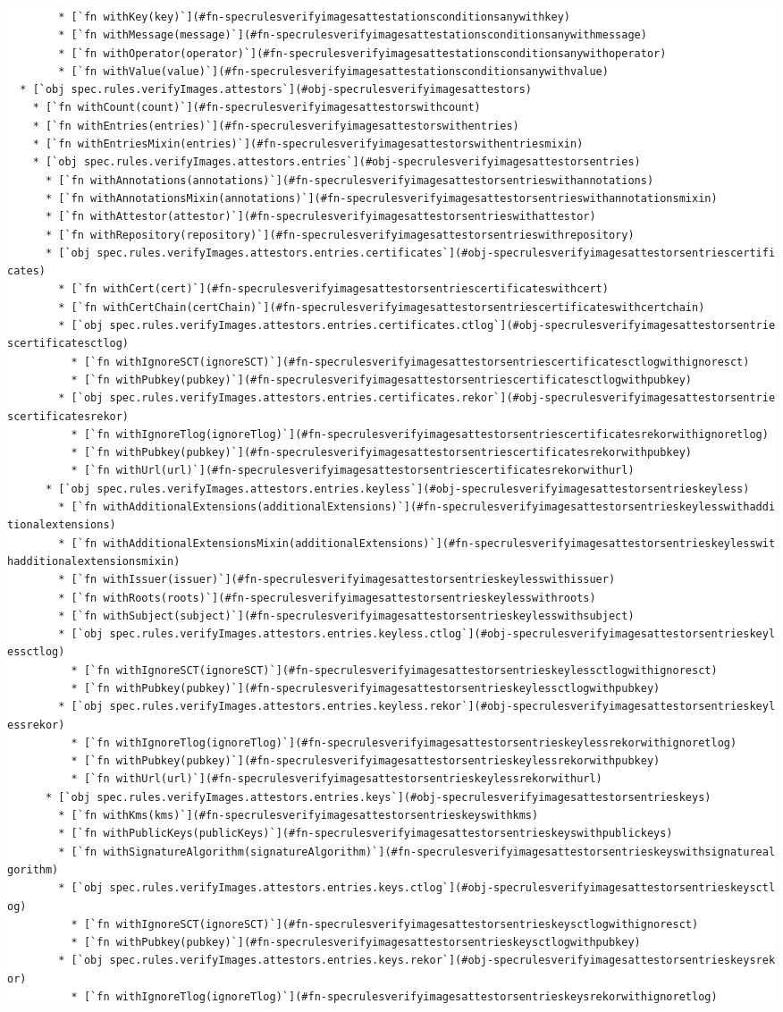             * [`fn withKey(key)`](#fn-specrulesverifyimagesattestationsconditionsanywithkey)
            * [`fn withMessage(message)`](#fn-specrulesverifyimagesattestationsconditionsanywithmessage)
            * [`fn withOperator(operator)`](#fn-specrulesverifyimagesattestationsconditionsanywithoperator)
            * [`fn withValue(value)`](#fn-specrulesverifyimagesattestationsconditionsanywithvalue)
      * [`obj spec.rules.verifyImages.attestors`](#obj-specrulesverifyimagesattestors)
        * [`fn withCount(count)`](#fn-specrulesverifyimagesattestorswithcount)
        * [`fn withEntries(entries)`](#fn-specrulesverifyimagesattestorswithentries)
        * [`fn withEntriesMixin(entries)`](#fn-specrulesverifyimagesattestorswithentriesmixin)
        * [`obj spec.rules.verifyImages.attestors.entries`](#obj-specrulesverifyimagesattestorsentries)
          * [`fn withAnnotations(annotations)`](#fn-specrulesverifyimagesattestorsentrieswithannotations)
          * [`fn withAnnotationsMixin(annotations)`](#fn-specrulesverifyimagesattestorsentrieswithannotationsmixin)
          * [`fn withAttestor(attestor)`](#fn-specrulesverifyimagesattestorsentrieswithattestor)
          * [`fn withRepository(repository)`](#fn-specrulesverifyimagesattestorsentrieswithrepository)
          * [`obj spec.rules.verifyImages.attestors.entries.certificates`](#obj-specrulesverifyimagesattestorsentriescertificates)
            * [`fn withCert(cert)`](#fn-specrulesverifyimagesattestorsentriescertificateswithcert)
            * [`fn withCertChain(certChain)`](#fn-specrulesverifyimagesattestorsentriescertificateswithcertchain)
            * [`obj spec.rules.verifyImages.attestors.entries.certificates.ctlog`](#obj-specrulesverifyimagesattestorsentriescertificatesctlog)
              * [`fn withIgnoreSCT(ignoreSCT)`](#fn-specrulesverifyimagesattestorsentriescertificatesctlogwithignoresct)
              * [`fn withPubkey(pubkey)`](#fn-specrulesverifyimagesattestorsentriescertificatesctlogwithpubkey)
            * [`obj spec.rules.verifyImages.attestors.entries.certificates.rekor`](#obj-specrulesverifyimagesattestorsentriescertificatesrekor)
              * [`fn withIgnoreTlog(ignoreTlog)`](#fn-specrulesverifyimagesattestorsentriescertificatesrekorwithignoretlog)
              * [`fn withPubkey(pubkey)`](#fn-specrulesverifyimagesattestorsentriescertificatesrekorwithpubkey)
              * [`fn withUrl(url)`](#fn-specrulesverifyimagesattestorsentriescertificatesrekorwithurl)
          * [`obj spec.rules.verifyImages.attestors.entries.keyless`](#obj-specrulesverifyimagesattestorsentrieskeyless)
            * [`fn withAdditionalExtensions(additionalExtensions)`](#fn-specrulesverifyimagesattestorsentrieskeylesswithadditionalextensions)
            * [`fn withAdditionalExtensionsMixin(additionalExtensions)`](#fn-specrulesverifyimagesattestorsentrieskeylesswithadditionalextensionsmixin)
            * [`fn withIssuer(issuer)`](#fn-specrulesverifyimagesattestorsentrieskeylesswithissuer)
            * [`fn withRoots(roots)`](#fn-specrulesverifyimagesattestorsentrieskeylesswithroots)
            * [`fn withSubject(subject)`](#fn-specrulesverifyimagesattestorsentrieskeylesswithsubject)
            * [`obj spec.rules.verifyImages.attestors.entries.keyless.ctlog`](#obj-specrulesverifyimagesattestorsentrieskeylessctlog)
              * [`fn withIgnoreSCT(ignoreSCT)`](#fn-specrulesverifyimagesattestorsentrieskeylessctlogwithignoresct)
              * [`fn withPubkey(pubkey)`](#fn-specrulesverifyimagesattestorsentrieskeylessctlogwithpubkey)
            * [`obj spec.rules.verifyImages.attestors.entries.keyless.rekor`](#obj-specrulesverifyimagesattestorsentrieskeylessrekor)
              * [`fn withIgnoreTlog(ignoreTlog)`](#fn-specrulesverifyimagesattestorsentrieskeylessrekorwithignoretlog)
              * [`fn withPubkey(pubkey)`](#fn-specrulesverifyimagesattestorsentrieskeylessrekorwithpubkey)
              * [`fn withUrl(url)`](#fn-specrulesverifyimagesattestorsentrieskeylessrekorwithurl)
          * [`obj spec.rules.verifyImages.attestors.entries.keys`](#obj-specrulesverifyimagesattestorsentrieskeys)
            * [`fn withKms(kms)`](#fn-specrulesverifyimagesattestorsentrieskeyswithkms)
            * [`fn withPublicKeys(publicKeys)`](#fn-specrulesverifyimagesattestorsentrieskeyswithpublickeys)
            * [`fn withSignatureAlgorithm(signatureAlgorithm)`](#fn-specrulesverifyimagesattestorsentrieskeyswithsignaturealgorithm)
            * [`obj spec.rules.verifyImages.attestors.entries.keys.ctlog`](#obj-specrulesverifyimagesattestorsentrieskeysctlog)
              * [`fn withIgnoreSCT(ignoreSCT)`](#fn-specrulesverifyimagesattestorsentrieskeysctlogwithignoresct)
              * [`fn withPubkey(pubkey)`](#fn-specrulesverifyimagesattestorsentrieskeysctlogwithpubkey)
            * [`obj spec.rules.verifyImages.attestors.entries.keys.rekor`](#obj-specrulesverifyimagesattestorsentrieskeysrekor)
              * [`fn withIgnoreTlog(ignoreTlog)`](#fn-specrulesverifyimagesattestorsentrieskeysrekorwithignoretlog)